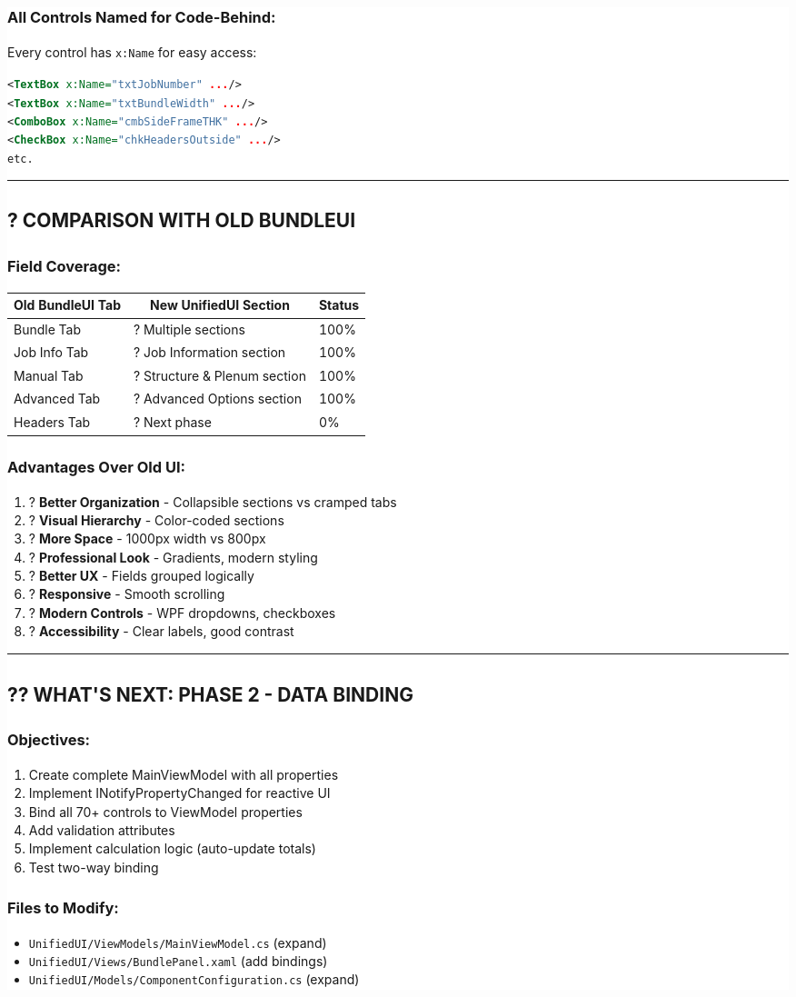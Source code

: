 ### **All Controls Named for Code-Behind:**
Every control has `x:Name` for easy access:
```xml
<TextBox x:Name="txtJobNumber" .../>
<TextBox x:Name="txtBundleWidth" .../>
<ComboBox x:Name="cmbSideFrameTHK" .../>
<CheckBox x:Name="chkHeadersOutside" .../>
etc.
```

---

## ? **COMPARISON WITH OLD BUNDLEUI**

### **Field Coverage:**
| Old BundleUI Tab | New UnifiedUI Section | Status |
|------------------|----------------------|---------|
| Bundle Tab | ? Multiple sections | 100% |
| Job Info Tab | ? Job Information section | 100% |
| Manual Tab | ? Structure & Plenum section | 100% |
| Advanced Tab | ? Advanced Options section | 100% |
| Headers Tab | ? Next phase | 0% |

### **Advantages Over Old UI:**
1. ? **Better Organization** - Collapsible sections vs cramped tabs
2. ? **Visual Hierarchy** - Color-coded sections
3. ? **More Space** - 1000px width vs 800px
4. ? **Professional Look** - Gradients, modern styling
5. ? **Better UX** - Fields grouped logically
6. ? **Responsive** - Smooth scrolling
7. ? **Modern Controls** - WPF dropdowns, checkboxes
8. ? **Accessibility** - Clear labels, good contrast

---

## ?? **WHAT'S NEXT: PHASE 2 - DATA BINDING**

### **Objectives:**
1. Create complete MainViewModel with all properties
2. Implement INotifyPropertyChanged for reactive UI
3. Bind all 70+ controls to ViewModel properties
4. Add validation attributes
5. Implement calculation logic (auto-update totals)
6. Test two-way binding

### **Files to Modify:**
- `UnifiedUI/ViewModels/MainViewModel.cs` (expand)
- `UnifiedUI/Views/BundlePanel.xaml` (add bindings)
- `UnifiedUI/Models/ComponentConfiguration.cs` (expand)
